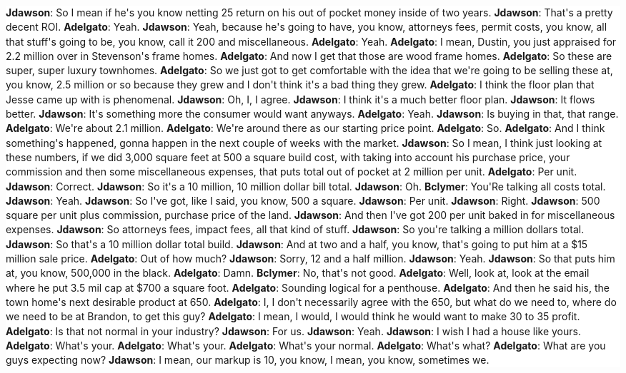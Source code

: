 **Jdawson**: So I mean if he's you know netting 25 return on his out of pocket money inside of two years.
**Jdawson**: That's a pretty decent ROI.
**Adelgato**: Yeah.
**Jdawson**: Yeah, because he's going to have, you know, attorneys fees, permit costs, you know, all that stuff's going to be, you know, call it 200 and miscellaneous.
**Adelgato**: Yeah.
**Adelgato**: I mean, Dustin, you just appraised for 2.2 million over in Stevenson's frame homes.
**Adelgato**: And now I get that those are wood frame homes.
**Adelgato**: So these are super, super luxury townhomes.
**Adelgato**: So we just got to get comfortable with the idea that we're going to be selling these at, you know, 2.5 million or so because they grew and I don't think it's a bad thing they grew.
**Adelgato**: I think the floor plan that Jesse came up with is phenomenal.
**Jdawson**: Oh, I, I agree.
**Jdawson**: I think it's a much better floor plan.
**Jdawson**: It flows better.
**Jdawson**: It's something more the consumer would want anyways.
**Adelgato**: Yeah.
**Jdawson**: Is buying in that, that range.
**Adelgato**: We're about 2.1 million.
**Adelgato**: We're around there as our starting price point.
**Adelgato**: So.
**Adelgato**: And I think something's happened, gonna happen in the next couple of weeks with the market.
**Jdawson**: So I mean, I think just looking at these numbers, if we did 3,000 square feet at 500 a square build cost, with taking into account his purchase price, your commission and then some miscellaneous expenses, that puts total out of pocket at 2 million per unit.
**Adelgato**: Per unit.
**Jdawson**: Correct.
**Jdawson**: So it's a 10 million, 10 million dollar bill total.
**Jdawson**: Oh.
**Bclymer**: You'Re talking all costs total.
**Jdawson**: Yeah.
**Jdawson**: So I've got, like I said, you know, 500 a square.
**Jdawson**: Per unit.
**Jdawson**: Right.
**Jdawson**: 500 square per unit plus commission, purchase price of the land.
**Jdawson**: And then I've got 200 per unit baked in for miscellaneous expenses.
**Jdawson**: So attorneys fees, impact fees, all that kind of stuff.
**Jdawson**: So you're talking a million dollars total.
**Jdawson**: So that's a 10 million dollar total build.
**Jdawson**: And at two and a half, you know, that's going to put him at a $15 million sale price.
**Adelgato**: Out of how much?
**Jdawson**: Sorry, 12 and a half million.
**Jdawson**: Yeah.
**Jdawson**: So that puts him at, you know, 500,000 in the black.
**Adelgato**: Damn.
**Bclymer**: No, that's not good.
**Adelgato**: Well, look at, look at the email where he put 3.5 mil cap at $700 a square foot.
**Adelgato**: Sounding logical for a penthouse.
**Adelgato**: And then he said his, the town home's next desirable product at 650.
**Adelgato**: I, I don't necessarily agree with the 650, but what do we need to, where do we need to be at Brandon, to get this guy?
**Adelgato**: I mean, I would, I would think he would want to make 30 to 35 profit.
**Adelgato**: Is that not normal in your industry?
**Jdawson**: For us.
**Jdawson**: Yeah.
**Jdawson**: I wish I had a house like yours.
**Adelgato**: What's your.
**Adelgato**: What's your.
**Adelgato**: What's your normal.
**Adelgato**: What's what?
**Adelgato**: What are you guys expecting now?
**Jdawson**: I mean, our markup is 10, you know, I mean, you know, sometimes we.